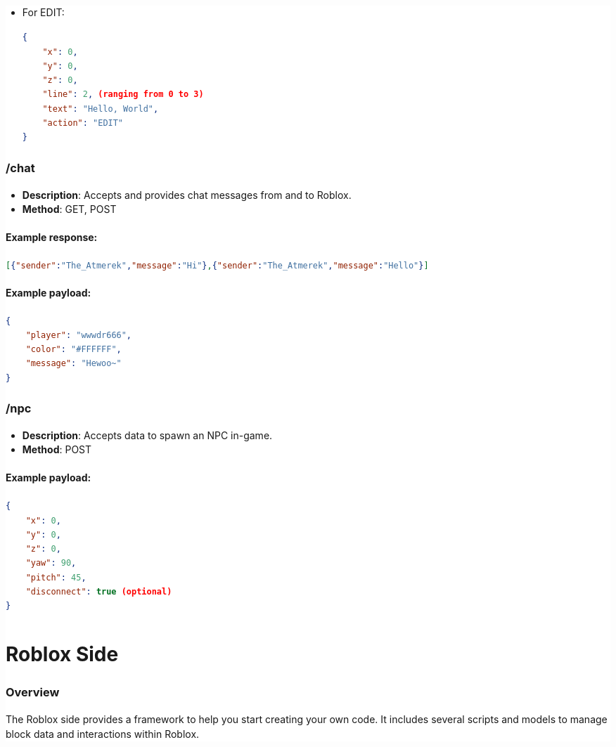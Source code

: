 - For EDIT:
    ```json
    {
        "x": 0,
        "y": 0,
        "z": 0,
        "line": 2, (ranging from 0 to 3)
        "text": "Hello, World",
        "action": "EDIT"
    }
    ```

### /chat

- **Description**: Accepts and provides chat messages from and to Roblox.
- **Method**: GET, POST
#### Example response:
```json
[{"sender":"The_Atmerek","message":"Hi"},{"sender":"The_Atmerek","message":"Hello"}]
```

#### Example payload:
```json
{
    "player": "wwwdr666",
    "color": "#FFFFFF",
    "message": "Hewoo~"
}
```

### /npc

- **Description**: Accepts data to spawn an NPC in-game.
- **Method**: POST

#### Example payload:
```json
{
    "x": 0,
    "y": 0,
    "z": 0,
    "yaw": 90,
    "pitch": 45,
    "disconnect": true (optional)
}
```

# Roblox Side

### Overview
The Roblox side provides a framework to help you start creating your own code. It includes several scripts and models to manage block data and interactions within Roblox.
